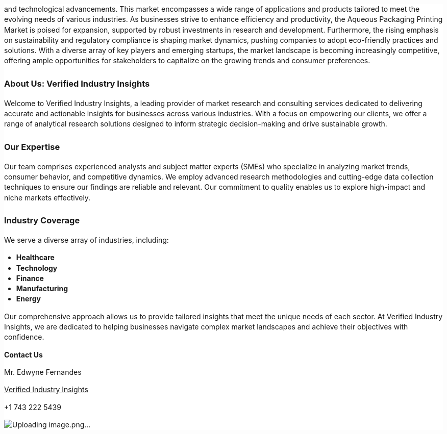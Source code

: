 and technological advancements. This market encompasses a wide range of applications and products tailored to meet the evolving needs of various industries. As businesses strive to enhance efficiency and productivity, the Aqueous Packaging Printing Market is poised for expansion, supported by robust investments in research and development. Furthermore, the rising emphasis on sustainability and regulatory compliance is shaping market dynamics, pushing companies to adopt eco-friendly practices and solutions. With a diverse array of key players and emerging startups, the market landscape is becoming increasingly competitive, offering ample opportunities for stakeholders to capitalize on the growing trends and consumer preferences.</p><h3>About Us: Verified Industry Insights</h3><p>Welcome to Verified Industry Insights, a leading provider of market research and consulting services dedicated to delivering accurate and actionable insights for businesses across various industries. With a focus on empowering our clients, we offer a range of analytical research solutions designed to inform strategic decision-making and drive sustainable growth.</p><h3>Our Expertise</h3><p>Our team comprises experienced analysts and subject matter experts (SMEs) who specialize in analyzing market trends, consumer behavior, and competitive dynamics. We employ advanced research methodologies and cutting-edge data collection techniques to ensure our findings are reliable and relevant. Our commitment to quality enables us to explore high-impact and niche markets effectively.</p><h3>Industry Coverage</h3><p>We serve a diverse array of industries, including:</p><ul><li><strong>Healthcare</strong></li><li><strong>Technology</strong></li><li><strong>Finance</strong></li><li><strong>Manufacturing</strong></li><li><strong>Energy</strong></li></ul><p>Our comprehensive approach allows us to provide tailored insights that meet the unique needs of each sector. At Verified Industry Insights, we are dedicated to helping businesses navigate complex market landscapes and achieve their objectives with confidence.</p><p><strong>Contact Us</strong></p><p>Mr. Edwyne Fernandes</p><p><a href="https://www.verifiedindustryinsights.com/">Verified Industry Insights</a></p><p>+1 743 222 5439</p>
![Uploading image.png…]()
